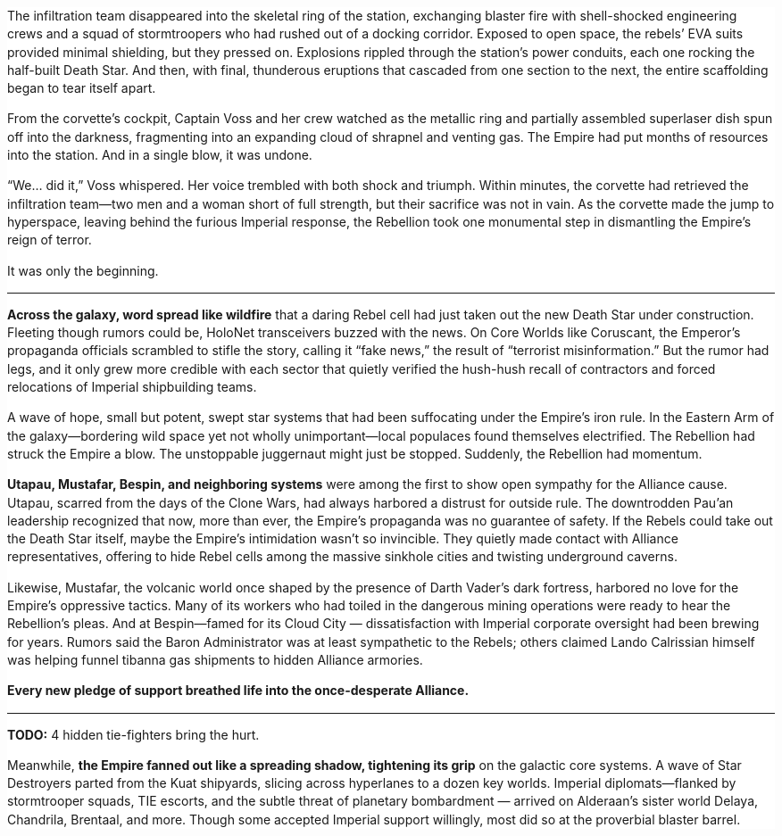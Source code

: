 The infiltration team disappeared into the skeletal ring of the station, exchanging blaster fire with shell-shocked engineering crews and a squad of stormtroopers who had rushed out of a docking corridor. Exposed to open space, the rebels’ EVA suits provided minimal shielding, but they pressed on. Explosions rippled through the station’s power conduits, each one rocking the half-built Death Star. And then, with final, thunderous eruptions that cascaded from one section to the next, the entire scaffolding began to tear itself apart.

From the corvette’s cockpit, Captain Voss and her crew watched as the metallic ring and partially assembled superlaser dish spun off into the darkness, fragmenting into an expanding cloud of shrapnel and venting gas. The Empire had put months of resources into the station. And in a single blow, it was undone.

“We… did it,” Voss whispered. Her voice trembled with both shock and triumph. Within minutes, the corvette had retrieved the infiltration team—two men and a woman short of full strength, but their sacrifice was not in vain. As the corvette made the jump to hyperspace, leaving behind the furious Imperial response, the Rebellion took one monumental step in dismantling the Empire’s reign of terror.

It was only the beginning.

---

**Across the galaxy, word spread like wildfire** that a daring Rebel cell had just taken out the new Death Star under construction. Fleeting though rumors could be, HoloNet transceivers buzzed with the news. On Core Worlds like Coruscant, the Emperor’s propaganda officials scrambled to stifle the story, calling it “fake news,” the result of “terrorist misinformation.” But the rumor had legs, and it only grew more credible with each sector that quietly verified the hush-hush recall of contractors and forced relocations of Imperial shipbuilding teams.

A wave of hope, small but potent, swept star systems that had been suffocating under the Empire’s iron rule. In the Eastern Arm of the galaxy—bordering wild space yet not wholly unimportant—local populaces found themselves electrified. The Rebellion had struck the Empire a blow. The unstoppable juggernaut might just be stopped. Suddenly, the Rebellion had momentum.

**Utapau, Mustafar, Bespin, and neighboring systems** were among the first to show open sympathy for the Alliance cause. Utapau, scarred from the days of the Clone Wars, had always harbored a distrust for outside rule. The downtrodden Pau’an leadership recognized that now, more than ever, the Empire’s propaganda was no guarantee of safety. If the Rebels could take out the Death Star itself, maybe the Empire’s intimidation wasn’t so invincible. They quietly made contact with Alliance representatives, offering to hide Rebel cells among the massive sinkhole cities and twisting underground caverns.

Likewise, Mustafar, the volcanic world once shaped by the presence of Darth Vader’s dark fortress, harbored no love for the Empire’s oppressive tactics. Many of its workers who had toiled in the dangerous mining operations were ready to hear the Rebellion’s pleas. And at Bespin—famed for its Cloud City — dissatisfaction with Imperial corporate oversight had been brewing for years. Rumors said the Baron Administrator was at least sympathetic to the Rebels; others claimed Lando Calrissian himself was helping funnel tibanna gas shipments to hidden Alliance armories. 

**Every new pledge of support breathed life into the once-desperate Alliance.**

---

**TODO:** 4 hidden tie-fighters bring the hurt.

Meanwhile, **the Empire fanned out like a spreading shadow, tightening its grip** on the galactic core systems. A wave of Star Destroyers parted from the Kuat shipyards, slicing across hyperlanes to a dozen key worlds. Imperial diplomats—flanked by stormtrooper squads, TIE escorts, and the subtle threat of planetary bombardment — arrived on Alderaan’s sister world Delaya, Chandrila, Brentaal, and more. Though some accepted Imperial support willingly, most did so at the proverbial blaster barrel.
